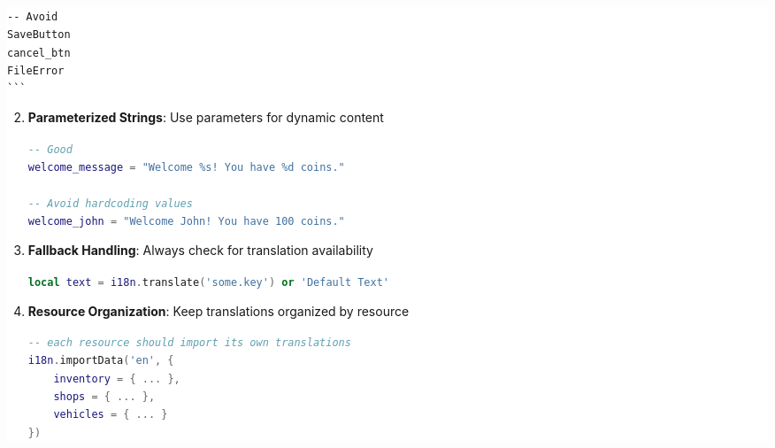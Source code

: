    -- Avoid
    SaveButton
    cancel_btn
    FileError
    ```
2.  **Parameterized Strings**: Use parameters for dynamic content

    ```lua
    -- Good
    welcome_message = "Welcome %s! You have %d coins."

    -- Avoid hardcoding values
    welcome_john = "Welcome John! You have 100 coins."
    ```
3.  **Fallback Handling**: Always check for translation availability

    ```lua
    local text = i18n.translate('some.key') or 'Default Text'
    ```
4.  **Resource Organization**: Keep translations organized by resource

    ```lua
    -- each resource should import its own translations
    i18n.importData('en', {
        inventory = { ... },
        shops = { ... },
        vehicles = { ... }
    })
    ```
